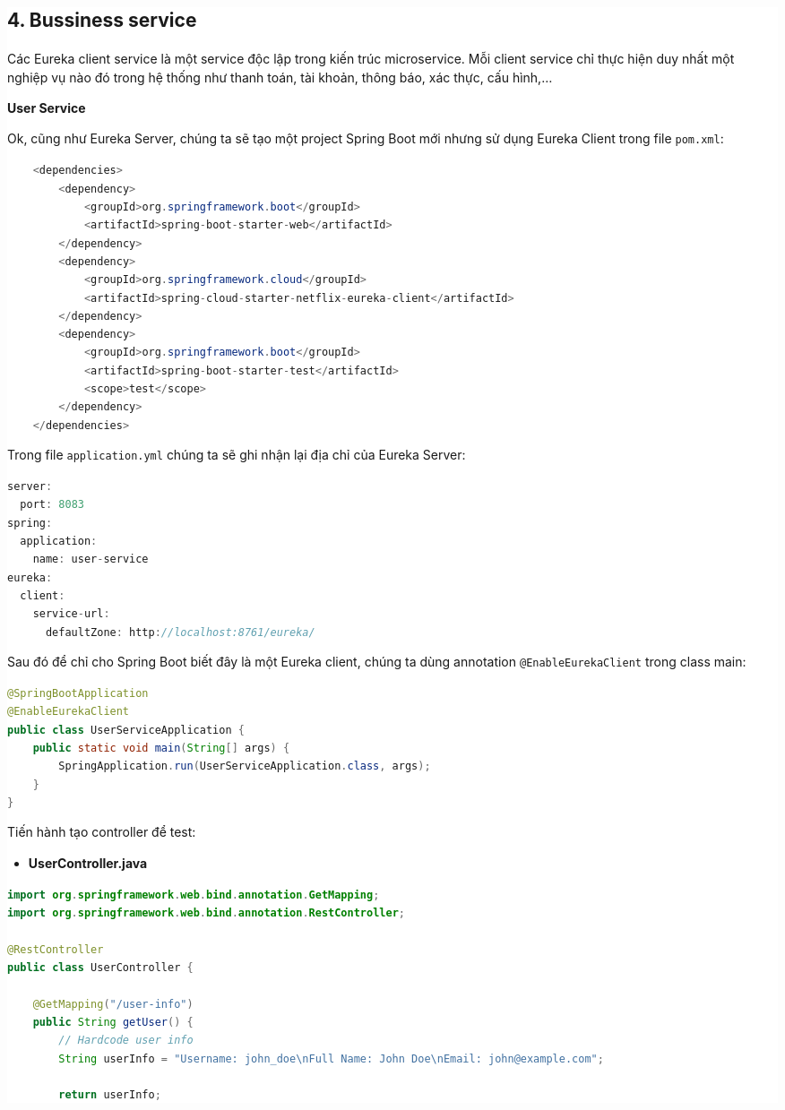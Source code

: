 ## 4. Bussiness service
Các Eureka client service là một service độc lập trong kiến trúc microservice. Mỗi client service chỉ thực hiện duy nhất một nghiệp vụ nào đó trong hệ thống như thanh toán, tài khoản, thông báo, xác thực, cấu hình,…

**User Service**

Ok, cũng như Eureka Server, chúng ta sẽ tạo một project Spring Boot mới nhưng sử dụng Eureka Client trong file `pom.xml`:
```java
    <dependencies>
        <dependency>
            <groupId>org.springframework.boot</groupId>
            <artifactId>spring-boot-starter-web</artifactId>
        </dependency>
        <dependency>
            <groupId>org.springframework.cloud</groupId>
            <artifactId>spring-cloud-starter-netflix-eureka-client</artifactId>
        </dependency>
        <dependency>
            <groupId>org.springframework.boot</groupId>
            <artifactId>spring-boot-starter-test</artifactId>
            <scope>test</scope>
        </dependency>
    </dependencies>
```

Trong file `application.yml` chúng ta sẽ ghi nhận lại địa chỉ của Eureka Server:
```java
server:
  port: 8083
spring:
  application:
    name: user-service
eureka:
  client:
    service-url:
      defaultZone: http://localhost:8761/eureka/
```
Sau đó để chỉ cho Spring Boot biết đây là một Eureka client, chúng ta dùng annotation `@EnableEurekaClient` trong class main:
```java
@SpringBootApplication
@EnableEurekaClient
public class UserServiceApplication {
    public static void main(String[] args) {
        SpringApplication.run(UserServiceApplication.class, args);
    }
}
```

Tiến hành tạo controller để test:
* **UserController.java**
```java
import org.springframework.web.bind.annotation.GetMapping;
import org.springframework.web.bind.annotation.RestController;

@RestController
public class UserController {

    @GetMapping("/user-info")
    public String getUser() {
        // Hardcode user info
        String userInfo = "Username: john_doe\nFull Name: John Doe\nEmail: john@example.com";

        return userInfo;
```